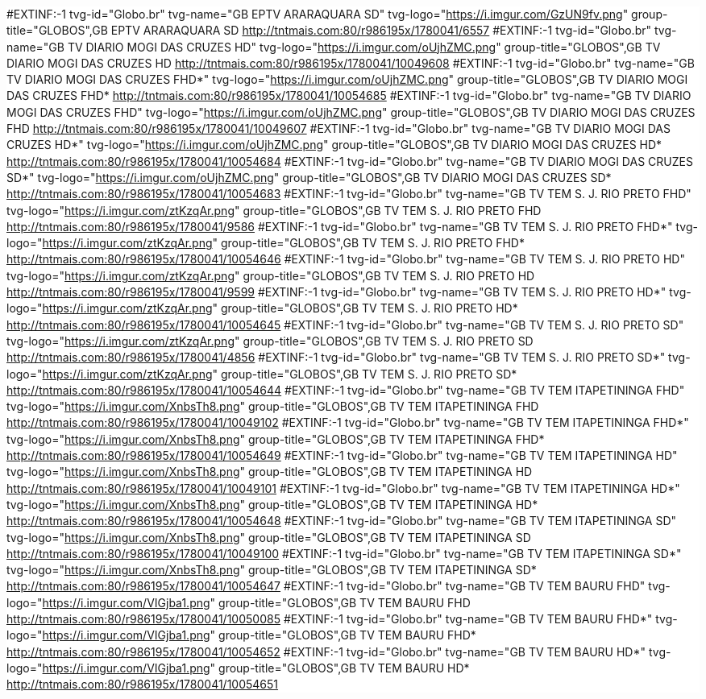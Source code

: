 #EXTINF:-1 tvg-id="Globo.br" tvg-name="GB EPTV ARARAQUARA SD" tvg-logo="https://i.imgur.com/GzUN9fv.png" group-title="GLOBOS",GB EPTV ARARAQUARA SD
http://tntmais.com:80/r986195x/1780041/6557
#EXTINF:-1 tvg-id="Globo.br" tvg-name="GB TV DIARIO MOGI DAS CRUZES HD" tvg-logo="https://i.imgur.com/oUjhZMC.png" group-title="GLOBOS",GB TV DIARIO MOGI DAS CRUZES HD
http://tntmais.com:80/r986195x/1780041/10049608
#EXTINF:-1 tvg-id="Globo.br" tvg-name="GB TV DIARIO MOGI DAS CRUZES FHD*" tvg-logo="https://i.imgur.com/oUjhZMC.png" group-title="GLOBOS",GB TV DIARIO MOGI DAS CRUZES FHD*
http://tntmais.com:80/r986195x/1780041/10054685
#EXTINF:-1 tvg-id="Globo.br" tvg-name="GB TV DIARIO MOGI DAS CRUZES FHD" tvg-logo="https://i.imgur.com/oUjhZMC.png" group-title="GLOBOS",GB TV DIARIO MOGI DAS CRUZES FHD
http://tntmais.com:80/r986195x/1780041/10049607
#EXTINF:-1 tvg-id="Globo.br" tvg-name="GB TV DIARIO MOGI DAS CRUZES HD*" tvg-logo="https://i.imgur.com/oUjhZMC.png" group-title="GLOBOS",GB TV DIARIO MOGI DAS CRUZES HD*
http://tntmais.com:80/r986195x/1780041/10054684
#EXTINF:-1 tvg-id="Globo.br" tvg-name="GB TV DIARIO MOGI DAS CRUZES SD*" tvg-logo="https://i.imgur.com/oUjhZMC.png" group-title="GLOBOS",GB TV DIARIO MOGI DAS CRUZES SD*
http://tntmais.com:80/r986195x/1780041/10054683
#EXTINF:-1 tvg-id="Globo.br" tvg-name="GB TV TEM S. J. RIO PRETO FHD" tvg-logo="https://i.imgur.com/ztKzqAr.png" group-title="GLOBOS",GB TV TEM S. J. RIO PRETO FHD
http://tntmais.com:80/r986195x/1780041/9586
#EXTINF:-1 tvg-id="Globo.br" tvg-name="GB TV TEM S. J. RIO PRETO FHD*" tvg-logo="https://i.imgur.com/ztKzqAr.png" group-title="GLOBOS",GB TV TEM S. J. RIO PRETO FHD*
http://tntmais.com:80/r986195x/1780041/10054646
#EXTINF:-1 tvg-id="Globo.br" tvg-name="GB TV TEM S. J. RIO PRETO HD" tvg-logo="https://i.imgur.com/ztKzqAr.png" group-title="GLOBOS",GB TV TEM S. J. RIO PRETO HD
http://tntmais.com:80/r986195x/1780041/9599
#EXTINF:-1 tvg-id="Globo.br" tvg-name="GB TV TEM S. J. RIO PRETO HD*" tvg-logo="https://i.imgur.com/ztKzqAr.png" group-title="GLOBOS",GB TV TEM S. J. RIO PRETO HD*
http://tntmais.com:80/r986195x/1780041/10054645
#EXTINF:-1 tvg-id="Globo.br" tvg-name="GB TV TEM S. J. RIO PRETO SD" tvg-logo="https://i.imgur.com/ztKzqAr.png" group-title="GLOBOS",GB TV TEM S. J. RIO PRETO SD
http://tntmais.com:80/r986195x/1780041/4856
#EXTINF:-1 tvg-id="Globo.br" tvg-name="GB TV TEM S. J. RIO PRETO SD*" tvg-logo="https://i.imgur.com/ztKzqAr.png" group-title="GLOBOS",GB TV TEM S. J. RIO PRETO SD*
http://tntmais.com:80/r986195x/1780041/10054644
#EXTINF:-1 tvg-id="Globo.br" tvg-name="GB TV TEM ITAPETININGA FHD" tvg-logo="https://i.imgur.com/XnbsTh8.png" group-title="GLOBOS",GB TV TEM ITAPETININGA FHD
http://tntmais.com:80/r986195x/1780041/10049102
#EXTINF:-1 tvg-id="Globo.br" tvg-name="GB TV TEM ITAPETININGA FHD*" tvg-logo="https://i.imgur.com/XnbsTh8.png" group-title="GLOBOS",GB TV TEM ITAPETININGA FHD*
http://tntmais.com:80/r986195x/1780041/10054649
#EXTINF:-1 tvg-id="Globo.br" tvg-name="GB TV TEM ITAPETININGA HD" tvg-logo="https://i.imgur.com/XnbsTh8.png" group-title="GLOBOS",GB TV TEM ITAPETININGA HD
http://tntmais.com:80/r986195x/1780041/10049101
#EXTINF:-1 tvg-id="Globo.br" tvg-name="GB TV TEM ITAPETININGA HD*" tvg-logo="https://i.imgur.com/XnbsTh8.png" group-title="GLOBOS",GB TV TEM ITAPETININGA HD*
http://tntmais.com:80/r986195x/1780041/10054648
#EXTINF:-1 tvg-id="Globo.br" tvg-name="GB TV TEM ITAPETININGA SD" tvg-logo="https://i.imgur.com/XnbsTh8.png" group-title="GLOBOS",GB TV TEM ITAPETININGA SD
http://tntmais.com:80/r986195x/1780041/10049100
#EXTINF:-1 tvg-id="Globo.br" tvg-name="GB TV TEM ITAPETININGA SD*" tvg-logo="https://i.imgur.com/XnbsTh8.png" group-title="GLOBOS",GB TV TEM ITAPETININGA SD*
http://tntmais.com:80/r986195x/1780041/10054647
#EXTINF:-1 tvg-id="Globo.br" tvg-name="GB TV TEM BAURU FHD" tvg-logo="https://i.imgur.com/VIGjba1.png" group-title="GLOBOS",GB TV TEM BAURU FHD
http://tntmais.com:80/r986195x/1780041/10050085
#EXTINF:-1 tvg-id="Globo.br" tvg-name="GB TV TEM BAURU FHD*" tvg-logo="https://i.imgur.com/VIGjba1.png" group-title="GLOBOS",GB TV TEM BAURU FHD*
http://tntmais.com:80/r986195x/1780041/10054652
#EXTINF:-1 tvg-id="Globo.br" tvg-name="GB TV TEM BAURU HD*" tvg-logo="https://i.imgur.com/VIGjba1.png" group-title="GLOBOS",GB TV TEM BAURU HD*
http://tntmais.com:80/r986195x/1780041/10054651